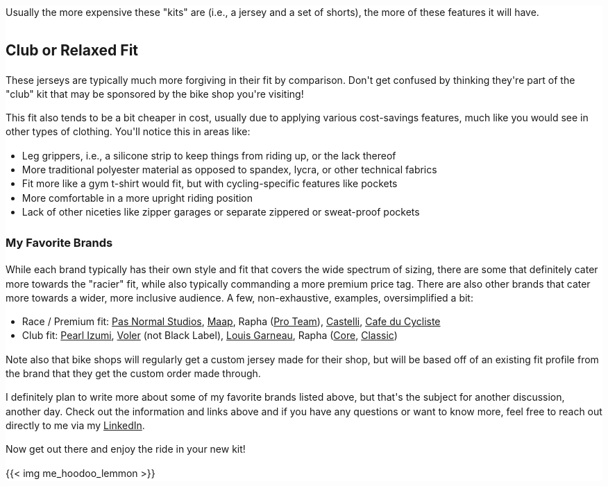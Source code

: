 Usually the more expensive these "kits" are (i.e., a jersey and a set of shorts), the more of these features it will have.

## Club or Relaxed Fit
These jerseys are typically much more forgiving in their fit by comparison. Don't get confused by thinking they're part of the "club" kit that may be sponsored by the bike shop you're visiting! 

This fit also tends to be a bit cheaper in cost, usually due to applying various cost-savings features, much like you would see in other types of clothing. You'll notice this in areas like:

* Leg grippers, i.e., a silicone strip to keep things from riding up, or the lack thereof
* More traditional polyester material as opposed to spandex, lycra, or other technical fabrics
* Fit more like a gym t-shirt would fit, but with cycling-specific features like pockets
* More comfortable in a more upright riding position
* Lack of other niceties like zipper garages or separate zippered or sweat-proof pockets

### My Favorite Brands
While each brand typically has their own style and fit that covers the wide spectrum of sizing, there are some that definitely cater more towards the "racier" fit, while also typically commanding a more premium price tag. There are also other brands that cater more towards a wider, more inclusive audience. A few, non-exhaustive, examples, oversimplified a bit:

* Race / Premium fit: [Pas Normal Studios](https://www.pasnormalstudios.com/), [Maap](https://www.maap.cc/), Rapha ([Pro Team](https://www.rapha.cc/us/en_US/collections/pro-team/category/pro-team)), [Castelli](https://www.castelli-cycling.com/us), [Cafe du Cycliste](https://www.cafeducycliste.com/en_us/)
* Club fit: [Pearl Izumi](https://www.pearlizumi.com/US/en/), [Voler](https://www.voler.com/) (not Black Label), [Louis Garneau](https://garneau.com/us_en/), Rapha ([Core](https://www.rapha.cc/us/en_US/collections/core), [Classic](https://www.rapha.cc/us/en_US/collections/classic))

Note also that bike shops will regularly get a custom jersey made for their shop, but will be based off of an existing fit profile from the brand that they get the custom order made through.

I definitely plan to write more about some of my favorite brands listed above, but that's the subject for another discussion, another day. Check out the information and links above and if you have any questions or want to know more, feel free to reach out directly to me via my [LinkedIn](https://www.linkedin.com/in/jmclarke10/).

Now get out there and enjoy the ride in your new kit!

{{< img me_hoodoo_lemmon >}}